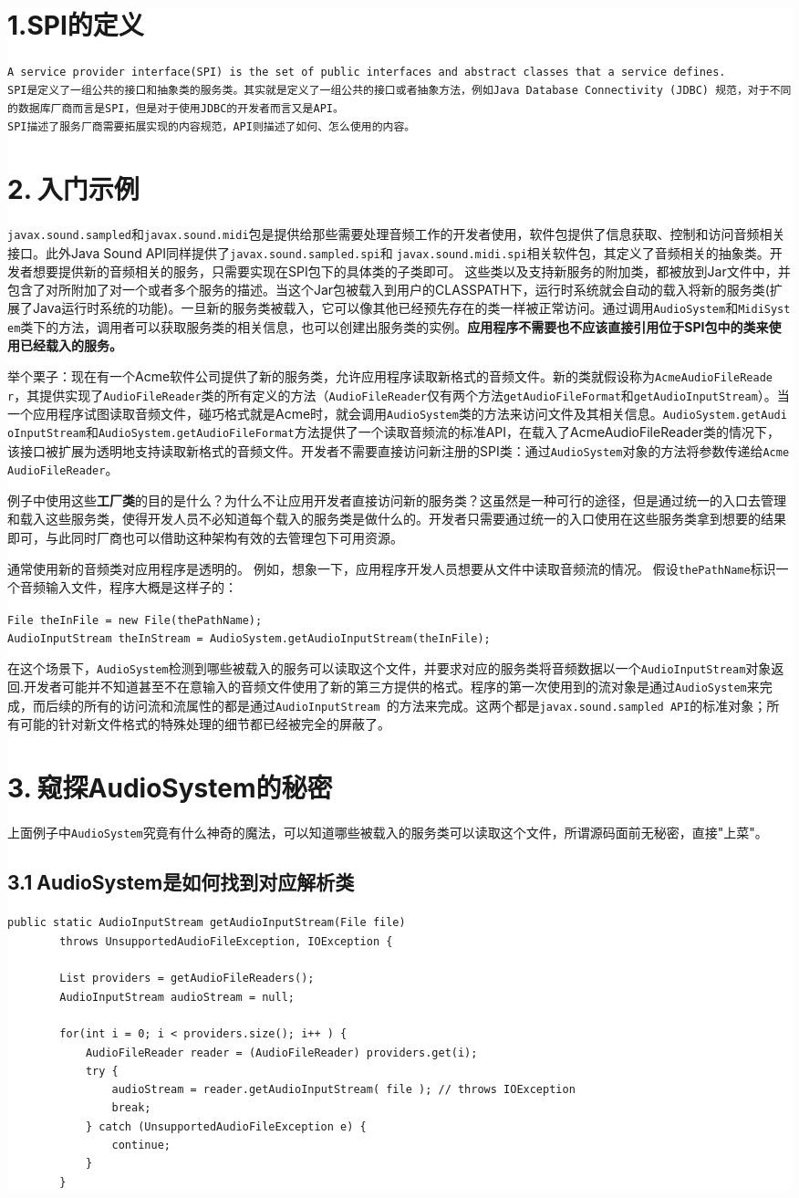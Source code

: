 # 1.SPI的定义

	A service provider interface(SPI) is the set of public interfaces and abstract classes that a service defines.
	SPI是定义了一组公共的接口和抽象类的服务类。其实就是定义了一组公共的接口或者抽象方法，例如Java Database Connectivity (JDBC) 规范，对于不同的数据库厂商而言是SPI，但是对于使用JDBC的开发者而言又是API。
	SPI描述了服务厂商需要拓展实现的内容规范，API则描述了如何、怎么使用的内容。

# 2. 入门示例	
````javax.sound.sampled````和````javax.sound.midi````包是提供给那些需要处理音频工作的开发者使用，软件包提供了信息获取、控制和访问音频相关接口。此外Java Sound API同样提供了````javax.sound.sampled.spi````和 ````javax.sound.midi.spi````相关软件包，其定义了音频相关的抽象类。开发者想要提供新的音频相关的服务，只需要实现在SPI包下的具体类的子类即可。 这些类以及支持新服务的附加类，都被放到Jar文件中，并包含了对所附加了对一个或者多个服务的描述。当这个Jar包被载入到用户的CLASSPATH下，运行时系统就会自动的载入将新的服务类(扩展了Java运行时系统的功能)。一旦新的服务类被载入，它可以像其他已经预先存在的类一样被正常访问。通过调用````AudioSystem````和````MidiSystem````类下的方法，调用者可以获取服务类的相关信息，也可以创建出服务类的实例。**应用程序不需要也不应该直接引用位于SPI包中的类来使用已经载入的服务。**
      
   举个栗子：现在有一个Acme软件公司提供了新的服务类，允许应用程序读取新格式的音频文件。新的类就假设称为````AcmeAudioFileReader````，其提供实现了````AudioFileReader````类的所有定义的方法（````AudioFileReader````仅有两个方法````getAudioFileFormat````和````getAudioInputStream````）。当一个应用程序试图读取音频文件，碰巧格式就是Acme时，就会调用````AudioSystem````类的方法来访问文件及其相关信息。````AudioSystem.getAudioInputStream````和````AudioSystem.getAudioFileFormat````方法提供了一个读取音频流的标准API，在载入了AcmeAudioFileReader类的情况下，该接口被扩展为透明地支持读取新格式的音频文件。开发者不需要直接访问新注册的SPI类：通过````AudioSystem````对象的方法将参数传递给````AcmeAudioFileReader````。

例子中使用这些**工厂类**的目的是什么？为什么不让应用开发者直接访问新的服务类？这虽然是一种可行的途径，但是通过统一的入口去管理和载入这些服务类，使得开发人员不必知道每个载入的服务类是做什么的。开发者只需要通过统一的入口使用在这些服务类拿到想要的结果即可，与此同时厂商也可以借助这种架构有效的去管理包下可用资源。

通常使用新的音频类对应用程序是透明的。 例如，想象一下，应用程序开发人员想要从文件中读取音频流的情况。 假设````thePathName````标识一个音频输入文件，程序大概是这样子的：
	
````
File theInFile = new File(thePathName);
AudioInputStream theInStream = AudioSystem.getAudioInputStream(theInFile); 
````
在这个场景下，````AudioSystem````检测到哪些被载入的服务可以读取这个文件，并要求对应的服务类将音频数据以一个````AudioInputStream````对象返回.开发者可能并不知道甚至不在意输入的音频文件使用了新的第三方提供的格式。程序的第一次使用到的流对象是通过````AudioSystem````来完成，而后续的所有的访问流和流属性的都是通过````AudioInputStream ````的方法来完成。这两个都是````javax.sound.sampled API````的标准对象；所有可能的针对新文件格式的特殊处理的细节都已经被完全的屏蔽了。
# 3. 窥探AudioSystem的秘密
上面例子中````AudioSystem````究竟有什么神奇的魔法，可以知道哪些被载入的服务类可以读取这个文件，所谓源码面前无秘密，直接"上菜"。

## 3.1 AudioSystem是如何找到对应解析类
````
public static AudioInputStream getAudioInputStream(File file)
        throws UnsupportedAudioFileException, IOException {

        List providers = getAudioFileReaders();
        AudioInputStream audioStream = null;

        for(int i = 0; i < providers.size(); i++ ) {
            AudioFileReader reader = (AudioFileReader) providers.get(i);
            try {
                audioStream = reader.getAudioInputStream( file ); // throws IOException
                break;
            } catch (UnsupportedAudioFileException e) {
                continue;
            }
        }
